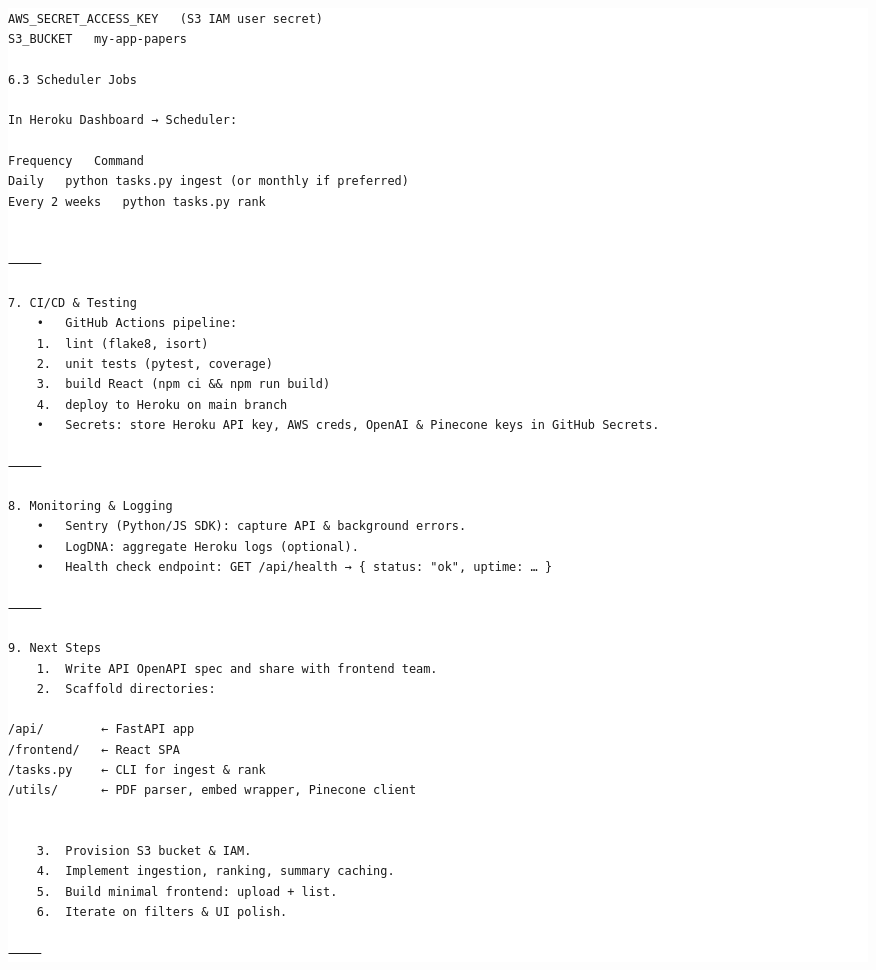 ```text
AWS_SECRET_ACCESS_KEY	(S3 IAM user secret)
S3_BUCKET	my-app-papers

6.3 Scheduler Jobs

In Heroku Dashboard → Scheduler:

Frequency	Command
Daily	python tasks.py ingest (or monthly if preferred)
Every 2 weeks	python tasks.py rank


⸻

7. CI/CD & Testing
	•	GitHub Actions pipeline:
	1.	lint (flake8, isort)
	2.	unit tests (pytest, coverage)
	3.	build React (npm ci && npm run build)
	4.	deploy to Heroku on main branch
	•	Secrets: store Heroku API key, AWS creds, OpenAI & Pinecone keys in GitHub Secrets.

⸻

8. Monitoring & Logging
	•	Sentry (Python/JS SDK): capture API & background errors.
	•	LogDNA: aggregate Heroku logs (optional).
	•	Health check endpoint: GET /api/health → { status: "ok", uptime: … }

⸻

9. Next Steps
	1.	Write API OpenAPI spec and share with frontend team.
	2.	Scaffold directories:

/api/        ← FastAPI app
/frontend/   ← React SPA
/tasks.py    ← CLI for ingest & rank
/utils/      ← PDF parser, embed wrapper, Pinecone client


	3.	Provision S3 bucket & IAM.
	4.	Implement ingestion, ranking, summary caching.
	5.	Build minimal frontend: upload + list.
	6.	Iterate on filters & UI polish.

⸻